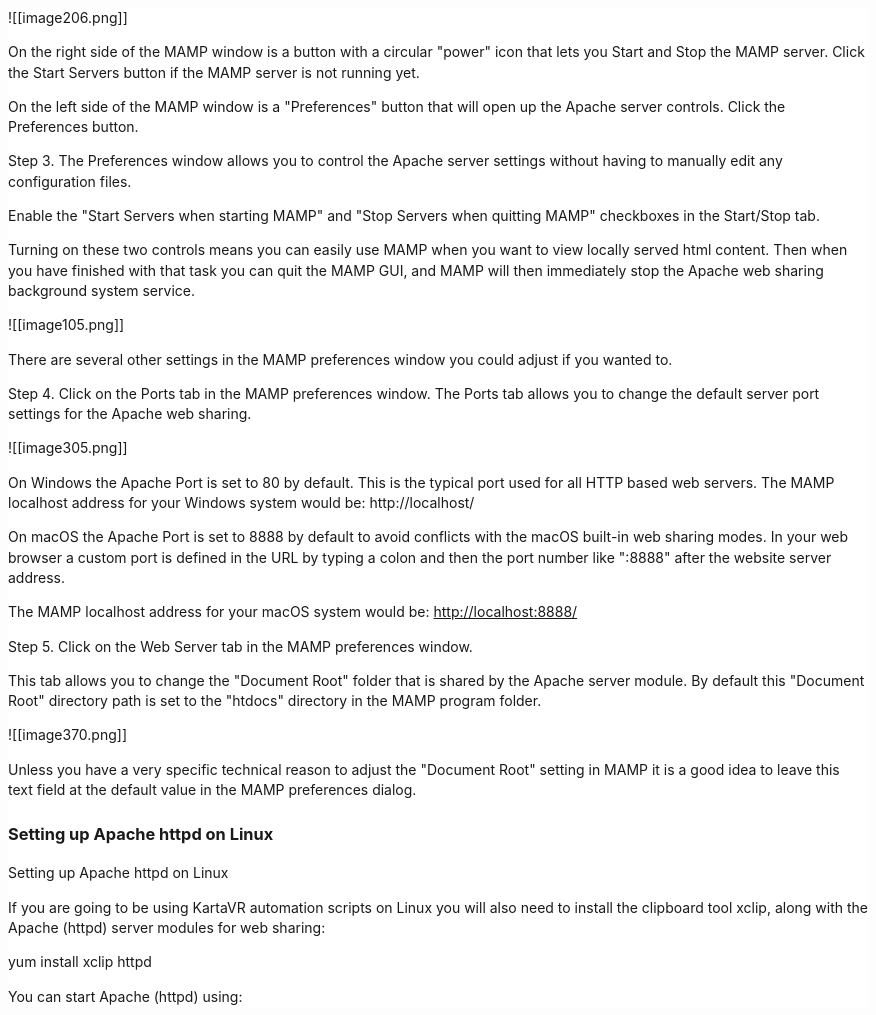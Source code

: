 ![[image206.png]]

On the right side of the MAMP window is a button with a circular "power" icon that lets you Start and Stop the MAMP server. Click the Start Servers button if the MAMP server is not running yet.

On the left side of the MAMP window is a "Preferences" button that will open up the Apache server controls. Click the Preferences button.

Step 3. The Preferences window allows you to control the Apache server settings without having to manually edit any configuration files.

Enable the "Start Servers when starting MAMP" and "Stop Servers when quitting MAMP" checkboxes in the Start/Stop tab.

Turning on these two controls means you can easily use MAMP when you want to view locally served html content. Then when you have finished with that task you can quit the MAMP GUI, and MAMP will then immediately stop the Apache web sharing background system service.

![[image105.png]]

There are several other settings in the MAMP preferences window you could adjust if you wanted to.

Step 4. Click on the Ports tab in the MAMP preferences window. The Ports tab allows you to change the default server port settings for the Apache web sharing.

![[image305.png]]

On Windows the Apache Port is set to 80 by default. This is the typical port used for all HTTP based web servers. The MAMP localhost address for your Windows system would be: http://localhost/

On macOS the Apache Port is set to 8888 by default to avoid conflicts with the macOS built-in web sharing modes. In your web browser a custom port is defined in the URL by typing a colon and then the port number like ":8888" after the website server address.

The MAMP localhost address for your macOS system would be: <http://localhost:8888/>

Step 5. Click on the Web Server tab in the MAMP preferences window.

This tab allows you to change the "Document Root" folder that is shared by the Apache server module. By default this "Document Root" directory path is set to the "htdocs" directory in the MAMP program folder.

![[image370.png]]

Unless you have a very specific technical reason to adjust the "Document Root" setting in MAMP it is a good idea to leave this text field at the default value in the MAMP preferences dialog.

### Setting up Apache httpd on Linux

Setting up Apache httpd on Linux

If you are going to be using KartaVR automation scripts on Linux you will also need to install the clipboard tool xclip, along with the Apache (httpd) server modules for web sharing:

yum install xclip httpd

You can start Apache (httpd) using:
